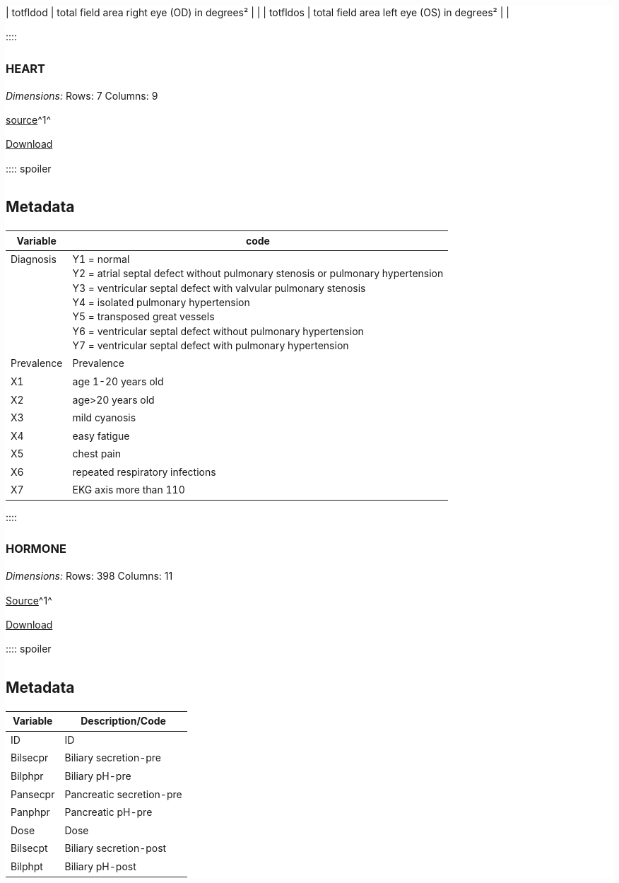 |  totfldod  |  total field area right eye (OD) in degrees²                   |      |
|  totfldos  |  total field area left eye (OS) in degrees²                    |      |

::::

### HEART

_Dimensions:_ Rows: 7 Columns: 9  

[source](data.md#rosner_1)^1^

[Download](https://raw.githubusercontent.com/KUBDatalab/R-toolbox/main/episodes/data/HEART.csv)

:::: spoiler

## Metadata

|Variable    |  code                                                                          |
|------------|--------------------------------------------------------------------------------|
|Diagnosis   |  Y1 = normal <br> Y2 = atrial septal defect without pulmonary stenosis or pulmonary hypertension <br>  Y3 = ventricular septal defect with valvular pulmonary stenosis <br> Y4 = isolated pulmonary hypertension <br> Y5 = transposed great vessels <br> Y6 = ventricular septal defect without pulmonary hypertension <br>  Y7 = ventricular septal defect with pulmonary hypertension       |
|Prevalence  |  Prevalence                                                                    |
|X1          |  age 1-20 years old                                                            |
|X2          |  age>20 years old                                                              |
|X3          |  mild cyanosis                                                                 |
|X4          |  easy fatigue                                                                  |
|X5          |  chest pain                                                                    |
|X6          |  repeated respiratory infections                                               |
|X7          |  EKG axis more than 110                                                        |

::::

### HORMONE

_Dimensions:_ Rows: 398 Columns: 11

[Source](data.md#rosner_1)^1^

[Download](https://raw.githubusercontent.com/KUBDatalab/R-toolbox/main/episodes/data/HORMONE.csv)

:::: spoiler

## Metadata

|  Variable  |  Description/Code                      |
|------------|----------------------------------------|
|  ID        |  ID                                    |
|  Bilsecpr  |  Biliary secretion-pre                 |
|  Bilphpr   |  Biliary pH-pre                        |
|  Pansecpr  |  Pancreatic secretion-pre              |
|  Panphpr   |  Pancreatic pH-pre                     |
|  Dose      |  Dose                                  |
|  Bilsecpt  |  Biliary secretion-post                |
|  Bilphpt   |  Biliary pH-post                       |